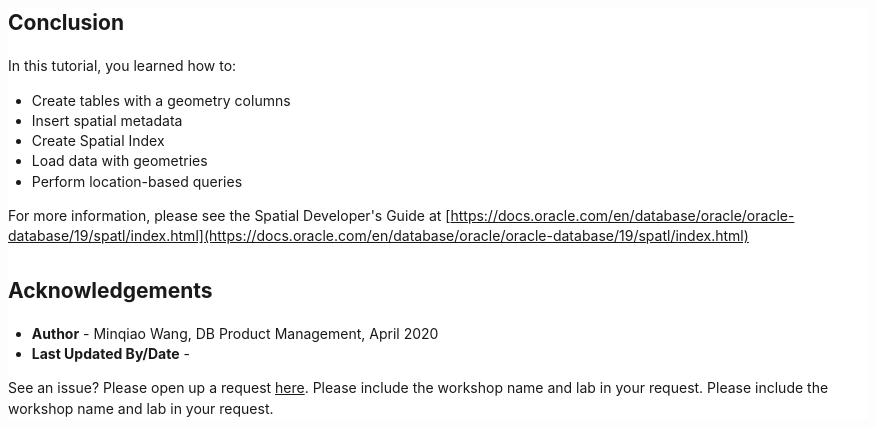     


## Conclusion

In this tutorial, you learned how to:

- Create tables with a geometry columns
- Insert spatial metadata
- Create Spatial Index
- Load data with geometries
- Perform location-based queries

For more information, please see the Spatial Developer's Guide at [https://docs.oracle.com/en/database/oracle/oracle-database/19/spatl/index.html](https://docs.oracle.com/en/database/oracle/oracle-database/19/spatl/index.html)

## Acknowledgements

- **Author** - Minqiao Wang, DB Product Management, April 2020
- **Last Updated By/Date** - 

See an issue?  Please open up a request [here](https://github.com/oracle/learning-library/issues).   Please include the workshop name and lab in your request.    Please include the workshop name and lab in your request.  